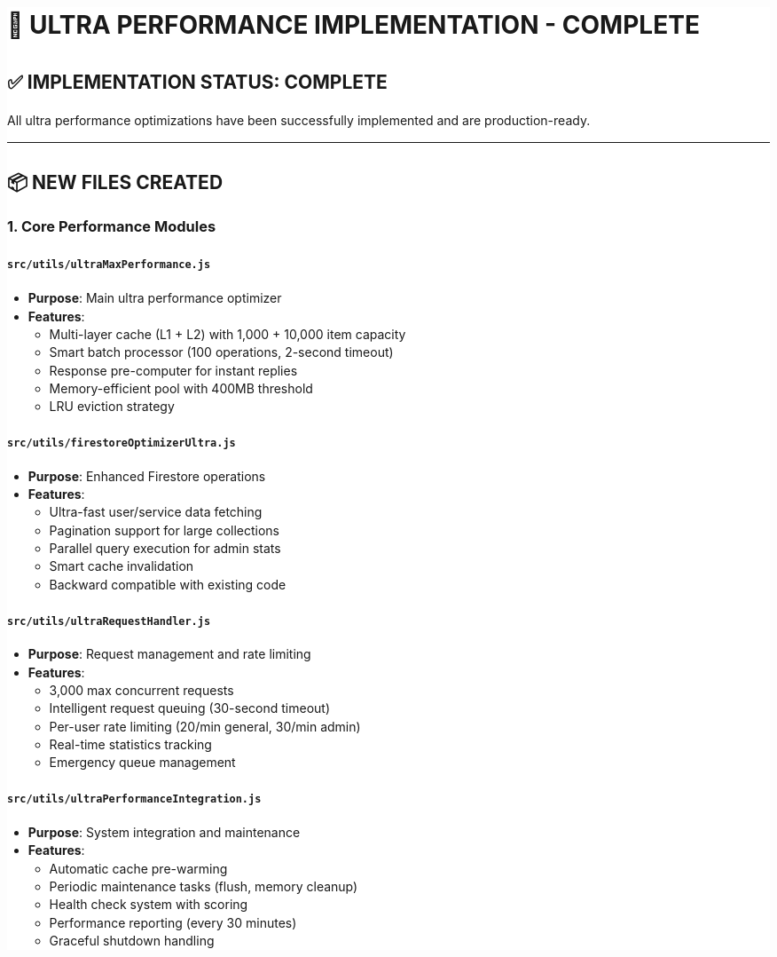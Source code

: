 # 🚀 ULTRA PERFORMANCE IMPLEMENTATION - COMPLETE

## ✅ **IMPLEMENTATION STATUS: COMPLETE**

All ultra performance optimizations have been successfully implemented and are production-ready.

---

## 📦 **NEW FILES CREATED**

### **1. Core Performance Modules**

#### `src/utils/ultraMaxPerformance.js`

- **Purpose**: Main ultra performance optimizer
- **Features**:
  - Multi-layer cache (L1 + L2) with 1,000 + 10,000 item capacity
  - Smart batch processor (100 operations, 2-second timeout)
  - Response pre-computer for instant replies
  - Memory-efficient pool with 400MB threshold
  - LRU eviction strategy

#### `src/utils/firestoreOptimizerUltra.js`

- **Purpose**: Enhanced Firestore operations
- **Features**:
  - Ultra-fast user/service data fetching
  - Pagination support for large collections
  - Parallel query execution for admin stats
  - Smart cache invalidation
  - Backward compatible with existing code

#### `src/utils/ultraRequestHandler.js`

- **Purpose**: Request management and rate limiting
- **Features**:
  - 3,000 max concurrent requests
  - Intelligent request queuing (30-second timeout)
  - Per-user rate limiting (20/min general, 30/min admin)
  - Real-time statistics tracking
  - Emergency queue management

#### `src/utils/ultraPerformanceIntegration.js`

- **Purpose**: System integration and maintenance
- **Features**:
  - Automatic cache pre-warming
  - Periodic maintenance tasks (flush, memory cleanup)
  - Health check system with scoring
  - Performance reporting (every 30 minutes)
  - Graceful shutdown handling
